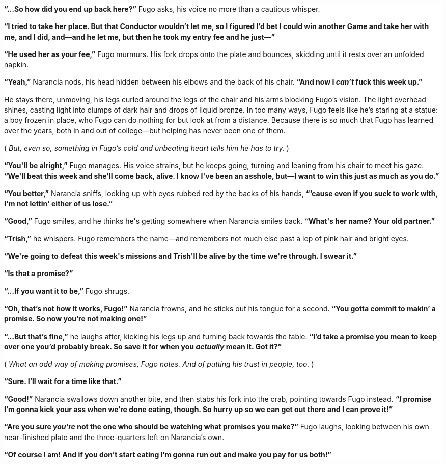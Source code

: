 **“…So how did you end up back here?”** Fugo asks, his voice no more than a cautious whisper.

**“I tried to take her place. But that Conductor wouldn’t let me, so I figured I’d bet I could win another Game and take her with me, and I did, and—and he let me, but then he took my entry fee and he just—”**

**“He used her as your fee,”** Fugo murmurs. His fork drops onto the plate and bounces, skidding until it rests over an unfolded napkin.

**“Yeah,”** Narancia nods, his head hidden between his elbows and the back of his chair. **“And now I *can’t* fuck this week up.”**

He stays there, unmoving, his legs curled around the legs of the chair and his arms blocking Fugo’s vision. The light overhead shines, casting light into clumps of dark hair and drops of liquid bronze. In too many ways, Fugo feels like he’s staring at a statue: a boy frozen in place, who Fugo can do nothing for but look at from a distance. Because there is so much that Fugo has learned over the years, both in and out of college—but helping has never been one of them.

( *But, even so, something in Fugo’s cold and unbeating heart tells him he has to try.* )

**“You'll be alright,”** Fugo manages. His voice strains, but he keeps going, turning and leaning from his chair to meet his gaze. **“We'll beat this week and she'll come back, alive. I know I've been an asshole, but—I want to win this just as much as you do.”**

**“You better,”** Narancia sniffs, looking up with eyes rubbed red by the backs of his hands, **“‘cause even if you suck to work with, I'm not lettin' either of us lose.”**

**“Good,”** Fugo smiles, and he thinks he's getting somewhere when Narancia smiles back. **“What's her name? Your old partner.”**

**“Trish,”** he whispers. Fugo remembers the name—and remembers not much else past a lop of pink hair and bright eyes.

**“We're going to defeat this week's missions and Trish'll be alive by the time we're through. I swear it.”**

**“Is that a promise?”**

**“…If you want it to be,”** Fugo shrugs.

**“Oh, that’s not how it works, Fugo!”** Narancia frowns, and he sticks out his tongue for a second. **“You gotta commit to makin’ a promise. So now you’re not making one!”**

**“…But that’s fine,”** he laughs after, kicking his legs up and turning back towards the table. **“I’d take a promise you mean to keep over one you’d probably break. So save it for when you *actually* mean it. Got it?”**

( *What an odd way of making promises, Fugo notes. And of putting his trust in people, too.* )

**“Sure. I’ll wait for a time like that.”**

**“Good!”** Narancia swallows down another bite, and then stabs his fork into the crab, pointing towards Fugo instead. **“*I* promise I’m gonna kick your ass when we’re done eating, though. So hurry up so we can get out there and I can prove it!”**

**“Are you sure *you’re* not the one who should be watching what promises you make?”** Fugo laughs, looking between his own near-finished plate and the three-quarters left on Narancia’s own.

**“Of course I am! And if you don’t start eating I’m gonna run out and make you pay for us both!”**

